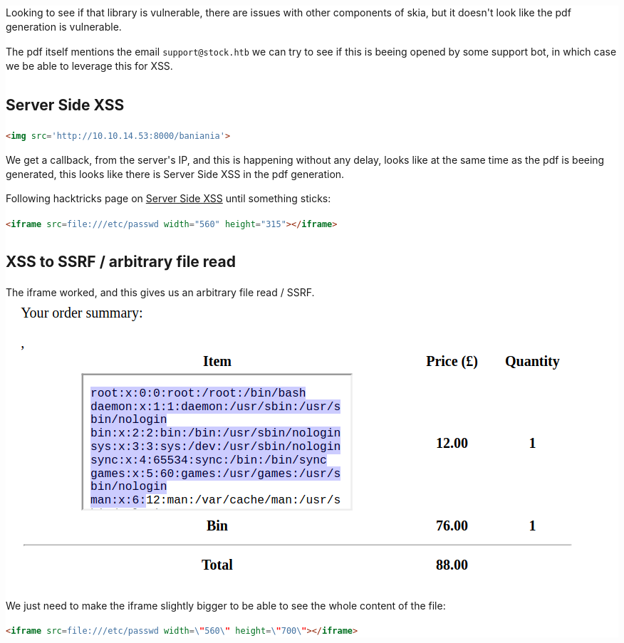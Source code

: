 Looking to see if that library is vulnerable, there are issues with other components of skia, but it doesn't look like the pdf generation is vulnerable.  
  
The pdf itself mentions the email `support@stock.htb` we can try to see if this is beeing opened by some support bot, in which case we be able to leverage this for XSS.


## Server Side XSS

```html
<img src='http://10.10.14.53:8000/baniania'>
```
We get a callback, from the server's IP, and this is happening without any delay, looks like at the same time as the pdf is beeing generated, this looks like there is Server Side XSS in the pdf generation.

Following hacktricks page on [Server Side XSS](https://book.hacktricks.xyz/pentesting-web/xss-cross-site-scripting/server-side-xss-dynamic-pdf) until something sticks:  
```html
<iframe src=file:///etc/passwd width="560" height="315"></iframe>
```

## XSS to SSRF / arbitrary file read
The iframe worked, and this gives us an arbitrary file read / SSRF.  
![iframe.png](iframe.png)    

We just need to make the iframe slightly bigger to be able to see the whole content of the file:
```html
<iframe src=file:///etc/passwd width=\"560\" height=\"700\"></iframe>
```
